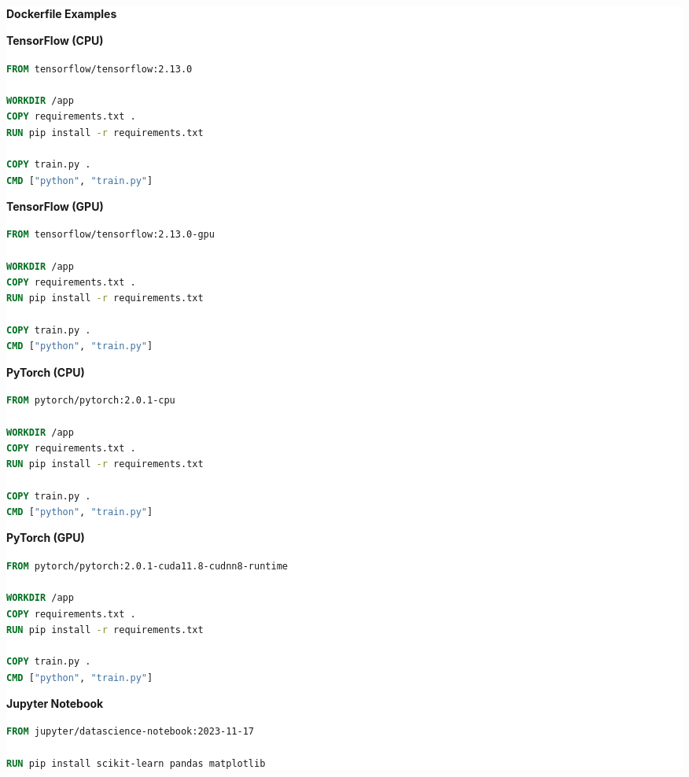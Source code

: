 **Dockerfile Examples**

**TensorFlow (CPU)**

```Dockerfile
FROM tensorflow/tensorflow:2.13.0

WORKDIR /app
COPY requirements.txt .
RUN pip install -r requirements.txt

COPY train.py .
CMD ["python", "train.py"]
```

**TensorFlow (GPU)**

```Dockerfile
FROM tensorflow/tensorflow:2.13.0-gpu

WORKDIR /app
COPY requirements.txt .
RUN pip install -r requirements.txt

COPY train.py .
CMD ["python", "train.py"]
```

**PyTorch (CPU)**

```Dockerfile
FROM pytorch/pytorch:2.0.1-cpu

WORKDIR /app
COPY requirements.txt .
RUN pip install -r requirements.txt

COPY train.py .
CMD ["python", "train.py"]
```

**PyTorch (GPU)**

```Dockerfile
FROM pytorch/pytorch:2.0.1-cuda11.8-cudnn8-runtime

WORKDIR /app
COPY requirements.txt .
RUN pip install -r requirements.txt

COPY train.py .
CMD ["python", "train.py"]
```

**Jupyter Notebook**

```Dockerfile
FROM jupyter/datascience-notebook:2023-11-17

RUN pip install scikit-learn pandas matplotlib
```
